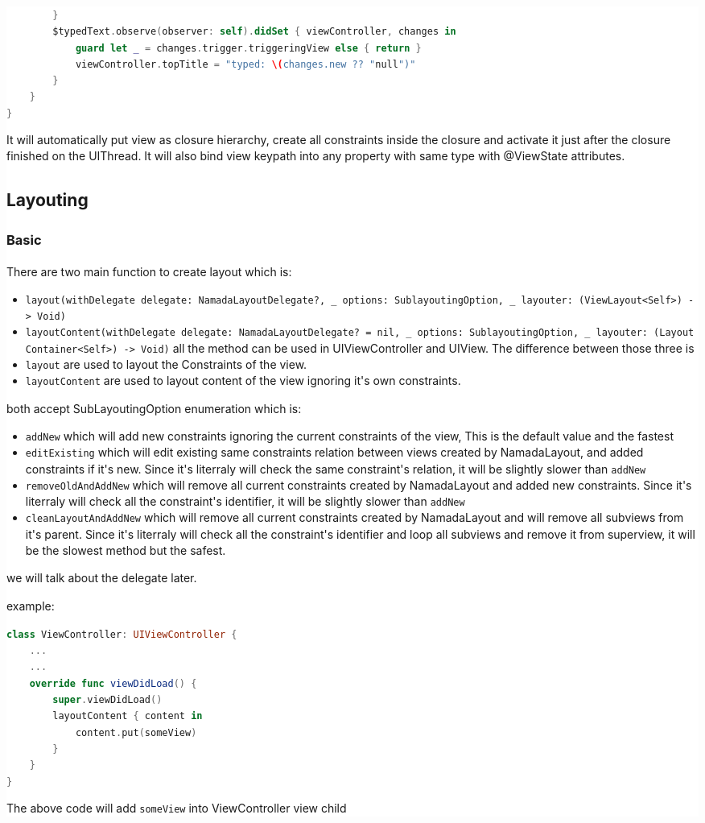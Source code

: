 ```swift
        }
        $typedText.observe(observer: self).didSet { viewController, changes in
            guard let _ = changes.trigger.triggeringView else { return }
            viewController.topTitle = "typed: \(changes.new ?? "null")"
        }
    }
}
```
It will automatically put view as closure hierarchy, create all constraints inside the closure and activate it just after the closure finished on the UIThread. It will also bind view keypath into any property with same type with @ViewState attributes.

## Layouting

### Basic

There are two main function to create layout which is:
- `layout(withDelegate delegate: NamadaLayoutDelegate?, _ options: SublayoutingOption, _ layouter: (ViewLayout<Self>) -> Void)`
- `layoutContent(withDelegate delegate: NamadaLayoutDelegate? = nil, _ options: SublayoutingOption, _ layouter: (LayoutContainer<Self>) -> Void)`
all the method can be used in UIViewController and UIView.
The difference between those three is
- `layout` are used to layout the Constraints of the view.
- `layoutContent` are used to layout content of the view ignoring it's own constraints.

both accept SubLayoutingOption enumeration which is:
- `addNew` which will add new constraints ignoring the current constraints of the view, This is the default value and the fastest
- `editExisting` which will edit existing same constraints relation between views created by NamadaLayout, and added constraints if it's new. Since it's literraly will check the same constraint's relation, it will be slightly slower than `addNew`
- `removeOldAndAddNew` which will remove all current constraints created by NamadaLayout and added new constraints. Since it's literraly will check all the constraint's identifier, it will be slightly slower than `addNew`
- `cleanLayoutAndAddNew` which will remove all current constraints created by NamadaLayout and will remove all subviews from it's parent. Since it's literraly will check all the constraint's identifier and loop all subviews and remove it from superview, it will be the slowest method but the safest.

we will talk about the delegate later.

example:

```swift
class ViewController: UIViewController {
    ...
    ...
    override func viewDidLoad() {
        super.viewDidLoad()
        layoutContent { content in
            content.put(someView)
        }
    }
}
```
The above code will add `someView`  into ViewController view child
